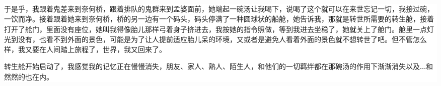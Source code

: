 于是乎，我跟着鬼差来到奈何桥，跟着排队的鬼群来到孟婆面前，她端起一碗汤让我喝下，说喝了这个就可以在来世忘记一切，我接过碗，一饮而净。接着跟着她来到奈何桥，桥的另一边有一个码头，码头停满了一种圆球状的船舱，她告诉我，那就是转世所需要的转生舱，接着打开了舱门，里面没有座位，她叫我得像胎儿那样弓着身子挤进去，我按她的指令照做，等到我进去坐稳了，她就关上了舱门。舱里一点灯光到没有，也看不到外面的景色，可能是为了让人提前适应胎儿呆的环境，又或者是避免人看着外面的景色就不想转世了吧。但不管怎么样，我又要在人间踏上旅程了，世界，我又回来了。

转生舱开始启动了，我感觉我的记忆正在慢慢消失，朋友、家人、熟人、陌生人，和他们的一切羁绊都在那碗汤的作用下渐渐消失以及…和然然的也在内。

